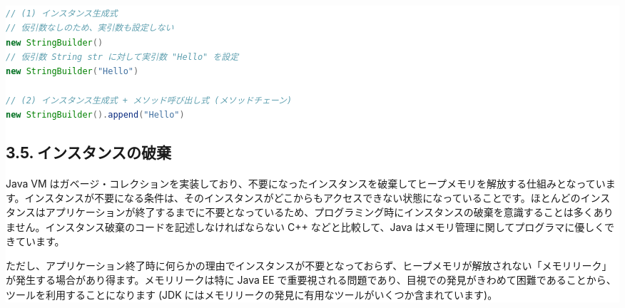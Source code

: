 ```java
// (1) インスタンス生成式
// 仮引数なしのため、実引数も設定しない
new StringBuilder()
// 仮引数 String str に対して実引数 "Hello" を設定
new StringBuilder("Hello")

// (2) インスタンス生成式 + メソッド呼び出し式 (メソッドチェーン)
new StringBuilder().append("Hello")
```

## 3.5. インスタンスの破棄

Java VM はガベージ・コレクションを実装しており、不要になったインスタンスを破棄してヒープメモリを解放する仕組みとなっています。インスタンスが不要になる条件は、そのインスタンスがどこからもアクセスできない状態になっていることです。ほとんどのインスタンスはアプリケーションが終了するまでに不要となっているため、プログラミング時にインスタンスの破棄を意識することは多くありません。インスタンス破棄のコードを記述しなければならない C++ などと比較して、Java はメモリ管理に関してプログラマに優しくできています。

ただし、アプリケーション終了時に何らかの理由でインスタンスが不要となっておらず、ヒープメモリが解放されない「メモリリーク」が発生する場合があり得ます。メモリリークは特に Java EE で重要視される問題であり、目視での発見がきわめて困難であることから、ツールを利用することになります (JDK にはメモリリークの発見に有用なツールがいくつか含まれています)。
